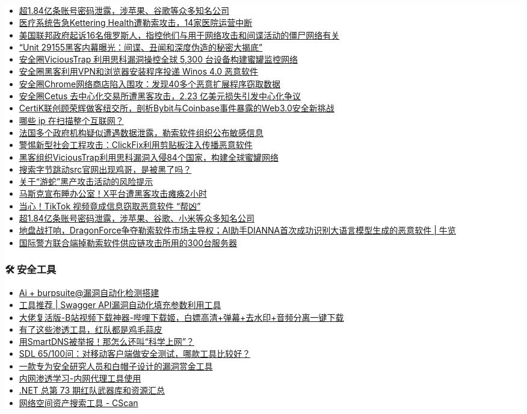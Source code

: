 * [超1.84亿条账号密码泄露，涉苹果、谷歌等众多知名公司](https://mp.weixin.qq.com/s?__biz=MzU0NDk0NTAwMw==&mid=2247626999&idx=2&sn=29a9422d64beb1e856bacc1aea14b5c1)
* [医疗系统告急Kettering Health遭勒索攻击，14家医院运营中断](https://mp.weixin.qq.com/s?__biz=MzkyOTQ0MjE1NQ==&mid=2247499611&idx=1&sn=d9f85a421c9a9ef5e2da2656507aa336)
* [美国联邦政府起诉16名俄罗斯人，指控他们与用于网络攻击和间谍活动的僵尸网络有关](https://mp.weixin.qq.com/s?__biz=MzA5NzQxMTczNA==&mid=2649167137&idx=3&sn=2f8013e99cc8250a36699f25d8266a82)
* [“Unit 29155黑客内幕曝光：间谍、丑闻和深度伪造的秘密大揭底”](https://mp.weixin.qq.com/s?__biz=MzAxMjYyMzkwOA==&mid=2247530185&idx=2&sn=3b71a8006ff23b321d980124029309a4)
* [安全圈ViciousTrap 利用思科漏洞操控全球 5,300 台设备构建蜜罐监控网络](https://mp.weixin.qq.com/s?__biz=MzIzMzE4NDU1OQ==&mid=2652069834&idx=1&sn=335db8c1f2b23d140ba49e50ec855ed0)
* [安全圈黑客利用VPN和浏览器安装程序投递 Winos 4.0 恶意软件](https://mp.weixin.qq.com/s?__biz=MzIzMzE4NDU1OQ==&mid=2652069834&idx=2&sn=d13fa551fbd5027e5caf2c36f215ac1d)
* [安全圈Chrome网络商店陷入围攻：发现40多个恶意扩展程序窃取数据](https://mp.weixin.qq.com/s?__biz=MzIzMzE4NDU1OQ==&mid=2652069834&idx=3&sn=e19d258841819da27eafa5b4f6175322)
* [安全圈Cetus 去中心化交易所遭黑客攻击，2.23 亿美元损失引发中心化争议](https://mp.weixin.qq.com/s?__biz=MzIzMzE4NDU1OQ==&mid=2652069834&idx=4&sn=536636ddbbb1c243dc77613b89ed724d)
* [CertiK联创顾荣辉做客纽交所，剖析Bybit与Coinbase事件暴露的Web3.0安全新挑战](https://mp.weixin.qq.com/s?__biz=MzU5OTg4MTIxMw==&mid=2247504207&idx=1&sn=d174692c481ee714b590ee3bb0a93b5a)
* [哪些 ip 在扫描整个互联网？](https://mp.weixin.qq.com/s?__biz=MzkzNDIzNDUxOQ==&mid=2247499138&idx=1&sn=93a411378bf1cda2a7459595c1b94d79)
* [法国多个政府机构疑似遭遇数据泄露，勒索软件组织公布敏感信息](https://mp.weixin.qq.com/s?__biz=MzkzNDIzNDUxOQ==&mid=2247499138&idx=2&sn=c8e6980f58e305b93fb4e39371702f27)
* [警惕新型社会工程攻击：ClickFix利用剪贴板注入传播恶意软件](https://mp.weixin.qq.com/s?__biz=MjM5NjA0NjgyMA==&mid=2651321761&idx=1&sn=37ad7dbac8b9c39168ac3d6bdc17e336)
* [黑客组织ViciousTrap利用思科漏洞入侵84个国家，构建全球蜜罐网络](https://mp.weixin.qq.com/s?__biz=MjM5NjA0NjgyMA==&mid=2651321761&idx=4&sn=8aa3eb79d0743637147049e31344da8e)
* [搜索字节跳动src官网出现鸡哥，是被黑了吗？](https://mp.weixin.qq.com/s?__biz=MzkyOTQzNjIwNw==&mid=2247492338&idx=1&sn=d0bd093322a398f5de85b45e4d6eb161)
* [关于“游蛇”黑产攻击活动的风险提示](https://mp.weixin.qq.com/s?__biz=MzkzNjIzMjM5Ng==&mid=2247492590&idx=1&sn=c1206abb9fab1c8e9275211064185b78)
* [马斯克宣布睡办公室！X平台遭黑客攻击瘫痪2小时](https://mp.weixin.qq.com/s?__biz=MzU2MTQwMzMxNA==&mid=2247542425&idx=1&sn=40213cdc58eab23c60ccf92beda1efdc)
* [当心！TikTok 视频竟成信息窃取恶意软件 “帮凶”](https://mp.weixin.qq.com/s?__biz=MjM5NTc2MDYxMw==&mid=2458594677&idx=3&sn=53e9168c7de53cd9fcb20c81ca06b85b)
* [超1.84亿条账号密码泄露，涉苹果、谷歌、小米等众多知名公司](https://mp.weixin.qq.com/s?__biz=MzkwMTQyODI4Ng==&mid=2247496855&idx=3&sn=357c89626a754cc3582bc666514e4764)
* [地盘战打响，DragonForce争夺勒索软件市场主导权；AI助手DIANNA首次成功识别大语言模型生成的恶意软件 | 牛览](https://mp.weixin.qq.com/s?__biz=MjM5Njc3NjM4MA==&mid=2651136993&idx=2&sn=24ab2dba798f4bcf2ce2dab974ee8d55)
* [国际警方联合端掉勒索软件供应链攻击所用的300台服务器](https://mp.weixin.qq.com/s?__biz=MzI2NTg4OTc5Nw==&mid=2247523113&idx=1&sn=5c274c957c0c6bbd1ff9aa8ad0287c81)

### 🛠️ 安全工具

* [Ai + burpsuite@漏洞自动化检测搭建](https://mp.weixin.qq.com/s?__biz=Mzg4NDk4MTk5OA==&mid=2247485572&idx=1&sn=f138b97c3132aa5a0806897a72b12cd2)
* [工具推荐 | Swagger API漏洞自动化填充参数利用工具](https://mp.weixin.qq.com/s?__biz=MzkwNjczOTQwOA==&mid=2247494692&idx=1&sn=684617c4357b88abab49bc9ffcaf9a76)
* [大佬复活版-B站视频下载神器-哔哩下载姬，白嫖高清+弹幕+去水印+音频分离一键下载](https://mp.weixin.qq.com/s?__biz=Mzk0MzI2NzQ5MA==&mid=2247487112&idx=1&sn=152f54a6333b9a5fc4a78287bb9e3761)
* [有了这些渗透工具，红队都是鸡毛蒜皮](https://mp.weixin.qq.com/s?__biz=Mzg2Nzk0NjA4Mg==&mid=2247502339&idx=1&sn=305eafbe00819854d5d059ab82c7448b)
* [用SmartDNS被举报！那怎么还叫“科学上网”？](https://mp.weixin.qq.com/s?__biz=MzI4NjAzMTk3MA==&mid=2458860532&idx=1&sn=23f6e6b107b2e96b16365841a5ae735e)
* [SDL 65/100问：对移动客户端做安全测试，哪款工具比较好？](https://mp.weixin.qq.com/s?__biz=MzI3Njk2OTIzOQ==&mid=2247486740&idx=1&sn=0c85808ea920cc6d5bf29d94acdb001b)
* [一款专为安全研究人员和白帽子设计的漏洞赏金工具](https://mp.weixin.qq.com/s?__biz=MzAxMjE3ODU3MQ==&mid=2650610861&idx=4&sn=8d58deaa3f6602b6e48d52bda5f9d2cb)
* [内网渗透学习-内网代理工具使用](https://mp.weixin.qq.com/s?__biz=Mzg4NDg3NjE5MQ==&mid=2247486379&idx=1&sn=a8f4a0972444afe5409c3f7e548c3567)
* [.NET 总第 73 期红队武器库和资源汇总](https://mp.weixin.qq.com/s?__biz=MzUyOTc3NTQ5MA==&mid=2247499742&idx=3&sn=0d3138b2f947230ec402db87314115e5)
* [网络空间资产搜索工具 - CScan](https://mp.weixin.qq.com/s?__biz=MzkyMDM4NDM5Ng==&mid=2247492485&idx=1&sn=4c2f58f1a088f0a01697a90eef211191)
